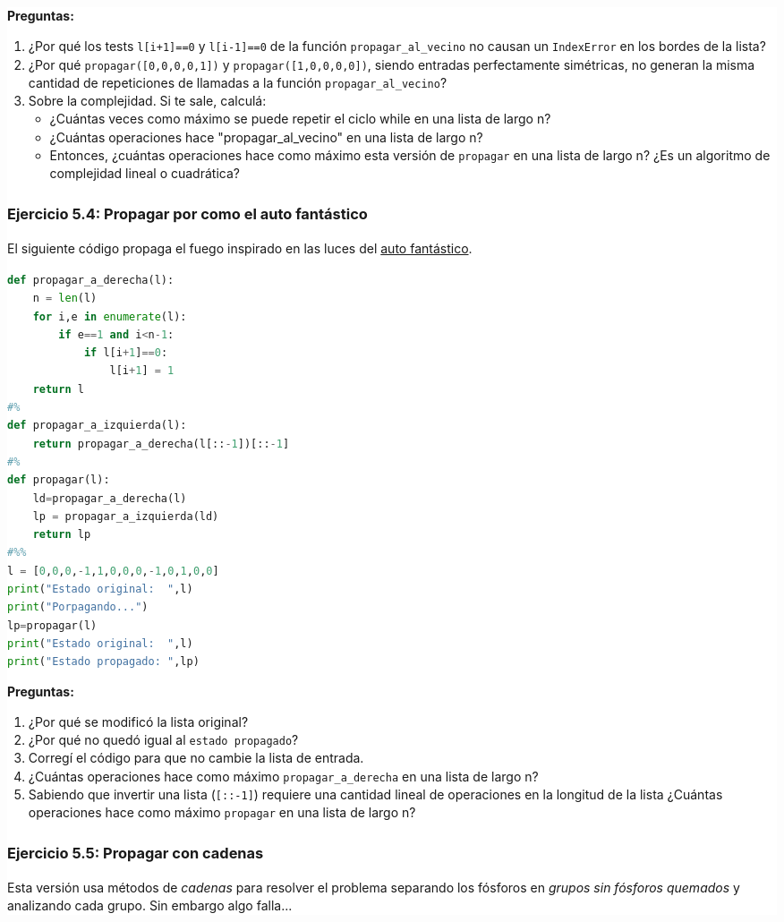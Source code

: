 **Preguntas:**
1. ¿Por qué los tests `l[i+1]==0` y `l[i-1]==0` de la función `propagar_al_vecino` no causan un `IndexError` en los bordes de la lista?
2. ¿Por qué `propagar([0,0,0,0,1])` y `propagar([1,0,0,0,0])`, siendo entradas perfectamente simétricas, no generan la misma cantidad de repeticiones de llamadas a la función `propagar_al_vecino`?
3. Sobre la complejidad. Si te sale, calculá:
    * ¿Cuántas veces como máximo se puede repetir el ciclo while en una lista de largo n?
    * ¿Cuántas operaciones hace "propagar_al_vecino" en una lista de largo n?
    * Entonces, ¿cuántas operaciones hace como máximo esta versión de `propagar` en una lista de largo n? ¿Es un algoritmo de complejidad lineal o cuadrática?


### Ejercicio 5.4: Propagar por como el auto fantástico

El siguiente código propaga el fuego inspirado en las luces del [auto fantástico](https://www.youtube.com/watch?v=oNeQi8-PXAU).

```python
def propagar_a_derecha(l):
    n = len(l)
    for i,e in enumerate(l):
        if e==1 and i<n-1:
            if l[i+1]==0:
                l[i+1] = 1
    return l
#%
def propagar_a_izquierda(l):
    return propagar_a_derecha(l[::-1])[::-1]
#%
def propagar(l):
    ld=propagar_a_derecha(l)
    lp = propagar_a_izquierda(ld)
    return lp
#%%
l = [0,0,0,-1,1,0,0,0,-1,0,1,0,0]
print("Estado original:  ",l)
print("Porpagando...")
lp=propagar(l)
print("Estado original:  ",l)
print("Estado propagado: ",lp)
```

**Preguntas:**
1. ¿Por qué se modificó la lista original? 
2. ¿Por qué no quedó igual al `estado propagado`? 
3. Corregí el código para que no cambie la lista de entrada.
4. ¿Cuántas operaciones hace como máximo `propagar_a_derecha` en una lista de largo n?
5. Sabiendo que invertir una lista (`[::-1]`) requiere una cantidad lineal de operaciones en la longitud de la lista ¿Cuántas operaciones hace como máximo `propagar` en una lista de largo n?


### Ejercicio 5.5: Propagar con cadenas
Esta versión usa métodos de _cadenas_ para resolver el problema separando los fósforos en _grupos sin fósforos quemados_ y analizando cada grupo. Sin embargo algo falla...
